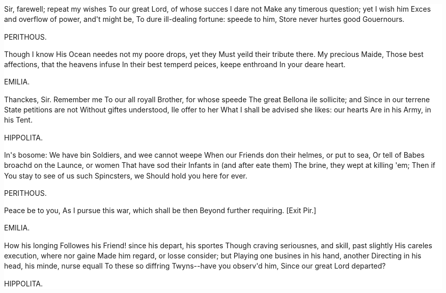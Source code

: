  Sir, farewell; repeat my wishes
 To our great Lord, of whose succes I dare not
 Make any timerous question; yet I wish him
 Exces and overflow of power, and't might be,
 To dure ill-dealing fortune: speede to him,
 Store never hurtes good Gouernours.
 
 PERITHOUS.
 
 Though I know
 His Ocean needes not my poore drops, yet they
 Must yeild their tribute there.  My precious Maide,
 Those best affections, that the heavens infuse
 In their best temperd peices, keepe enthroand
 In your deare heart.
 
 EMILIA.
 
 Thanckes, Sir.  Remember me
 To our all royall Brother, for whose speede
 The great Bellona ile sollicite; and
 Since in our terrene State petitions are not
 Without giftes understood, Ile offer to her
 What I shall be advised she likes: our hearts
 Are in his Army, in his Tent.
 
 HIPPOLITA.
 
 In's bosome:
 We have bin Soldiers, and wee cannot weepe
 When our Friends don their helmes, or put to sea,
 Or tell of Babes broachd on the Launce, or women
 That have sod their Infants in (and after eate them)
 The brine, they wept at killing 'em; Then if
 You stay to see of us such Spincsters, we
 Should hold you here for ever.
 
 PERITHOUS.
 
 Peace be to you,
 As I pursue this war, which shall be then
 Beyond further requiring.  [Exit Pir.]
 
 EMILIA.
 
 How his longing
 Followes his Friend! since his depart, his sportes
 Though craving seriousnes, and skill, past slightly
 His careles execution, where nor gaine
 Made him regard, or losse consider; but
 Playing one busines in his hand, another
 Directing in his head, his minde, nurse equall
 To these so diffring Twyns--have you observ'd him,
 Since our great Lord departed?
 
 HIPPOLITA.
 